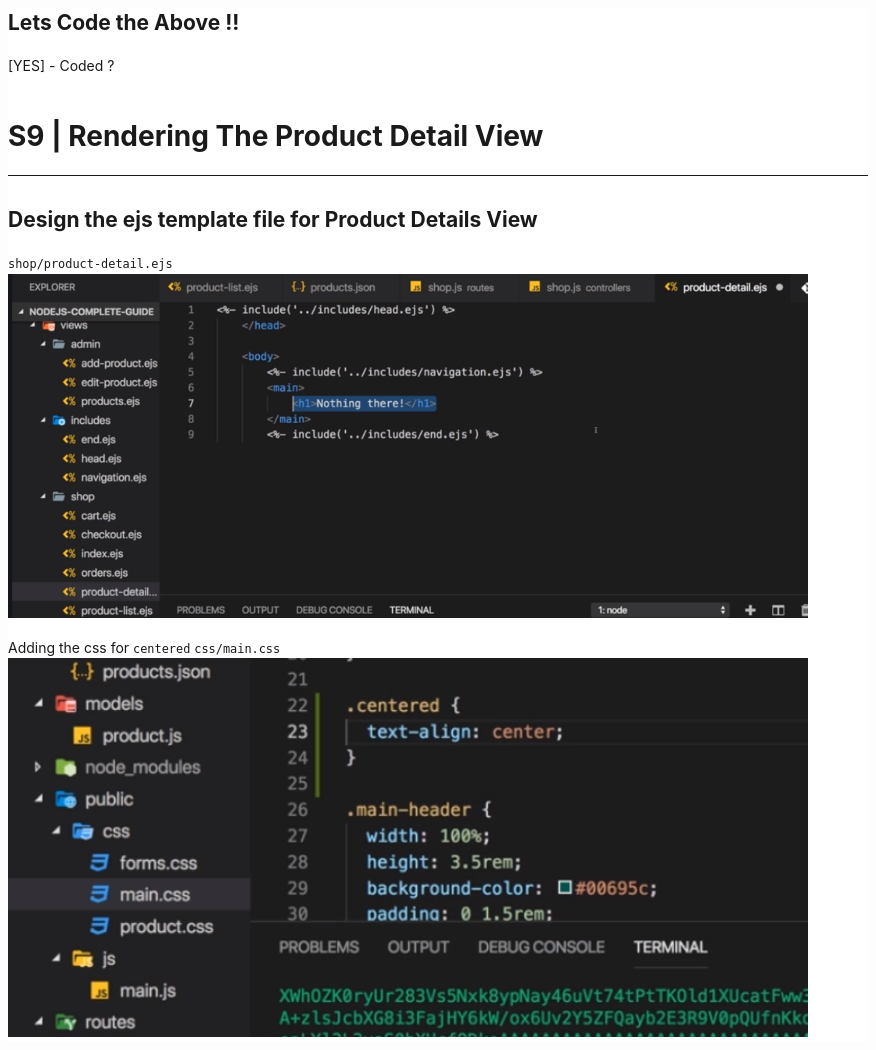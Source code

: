 ## Lets Code the Above !! 
[YES] - Coded ? 

# S9 | Rendering The Product Detail View
---
## Design the ejs template file for Product Details View
`shop/product-detail.ejs`
<img src="./assets/S9/26.png" alt="packages" width="800"/> 

Adding the css for `centered`
`css/main.css`
<img src="./assets/S9/27.png" alt="packages" width="800"/>
